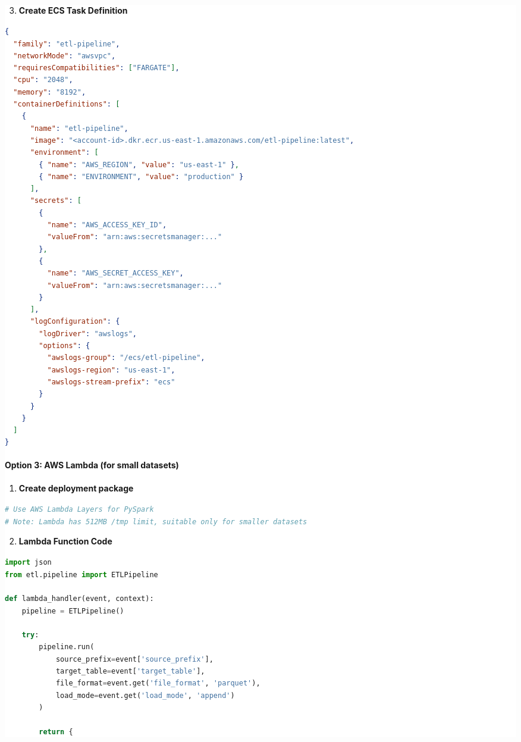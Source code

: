 3. **Create ECS Task Definition**

```json
{
  "family": "etl-pipeline",
  "networkMode": "awsvpc",
  "requiresCompatibilities": ["FARGATE"],
  "cpu": "2048",
  "memory": "8192",
  "containerDefinitions": [
    {
      "name": "etl-pipeline",
      "image": "<account-id>.dkr.ecr.us-east-1.amazonaws.com/etl-pipeline:latest",
      "environment": [
        { "name": "AWS_REGION", "value": "us-east-1" },
        { "name": "ENVIRONMENT", "value": "production" }
      ],
      "secrets": [
        {
          "name": "AWS_ACCESS_KEY_ID",
          "valueFrom": "arn:aws:secretsmanager:..."
        },
        {
          "name": "AWS_SECRET_ACCESS_KEY",
          "valueFrom": "arn:aws:secretsmanager:..."
        }
      ],
      "logConfiguration": {
        "logDriver": "awslogs",
        "options": {
          "awslogs-group": "/ecs/etl-pipeline",
          "awslogs-region": "us-east-1",
          "awslogs-stream-prefix": "ecs"
        }
      }
    }
  ]
}
```

#### Option 3: AWS Lambda (for small datasets)

1. **Create deployment package**

```bash
# Use AWS Lambda Layers for PySpark
# Note: Lambda has 512MB /tmp limit, suitable only for smaller datasets
```

2. **Lambda Function Code**

```python
import json
from etl.pipeline import ETLPipeline

def lambda_handler(event, context):
    pipeline = ETLPipeline()

    try:
        pipeline.run(
            source_prefix=event['source_prefix'],
            target_table=event['target_table'],
            file_format=event.get('file_format', 'parquet'),
            load_mode=event.get('load_mode', 'append')
        )

        return {
```
